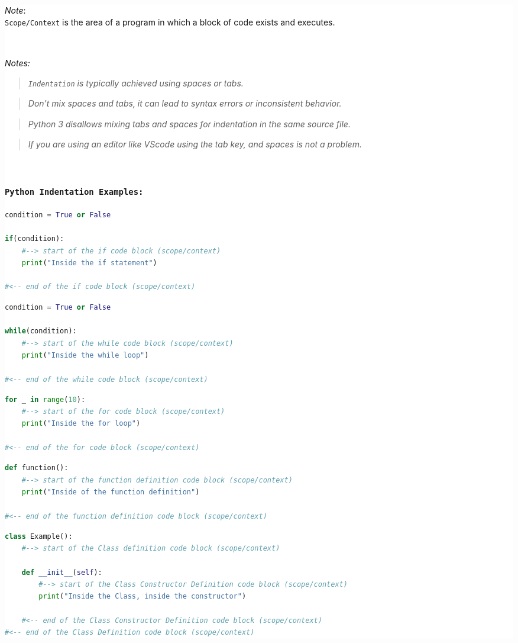 *Note*:   
`Scope/Context` is the area of a program in which a block of code exists and executes.

<br>

*Notes:*  
> *`Indentation` is typically achieved using spaces or tabs.* 

> *Don't mix spaces and tabs, it can lead to syntax errors or inconsistent behavior.*  

> *Python 3 disallows mixing tabs and spaces for indentation in the same source file.* 

> *If you are using an editor like VScode using the tab key, and spaces is not a problem.*

<br>

### `Python Indentation Examples:`
```python
condition = True or False

if(condition):
    #--> start of the if code block (scope/context)
    print("Inside the if statement")                    
                                                        
#<-- end of the if code block (scope/context)
```
```python
condition = True or False

while(condition):
    #--> start of the while code block (scope/context)
    print("Inside the while loop")

#<-- end of the while code block (scope/context)
```
```python
for _ in range(10):
    #--> start of the for code block (scope/context)
    print("Inside the for loop")

#<-- end of the for code block (scope/context)
```
```python
def function():
    #--> start of the function definition code block (scope/context)
    print("Inside of the function definition")

#<-- end of the function definition code block (scope/context)
```
```python
class Example():
    #--> start of the Class definition code block (scope/context)

    def __init__(self):
        #--> start of the Class Constructor Definition code block (scope/context)
        print("Inside the Class, inside the constructor")

    #<-- end of the Class Constructor Definition code block (scope/context)
#<-- end of the Class Definition code block (scope/context)
```
